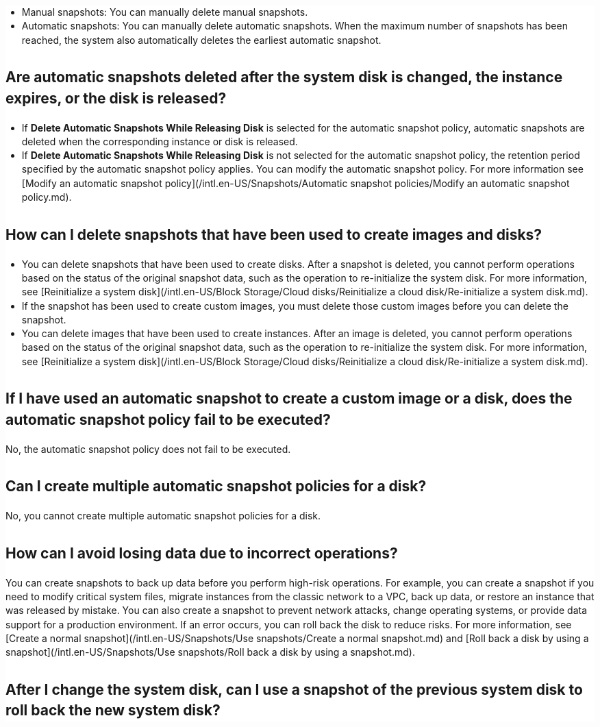 -   Manual snapshots: You can manually delete manual snapshots.
-   Automatic snapshots: You can manually delete automatic snapshots. When the maximum number of snapshots has been reached, the system also automatically deletes the earliest automatic snapshot.

## Are automatic snapshots deleted after the system disk is changed, the instance expires, or the disk is released?

-   If **Delete Automatic Snapshots While Releasing Disk** is selected for the automatic snapshot policy, automatic snapshots are deleted when the corresponding instance or disk is released.
-   If **Delete Automatic Snapshots While Releasing Disk** is not selected for the automatic snapshot policy, the retention period specified by the automatic snapshot policy applies. You can modify the automatic snapshot policy. For more information see [Modify an automatic snapshot policy](/intl.en-US/Snapshots/Automatic snapshot policies/Modify an automatic snapshot policy.md).

## How can I delete snapshots that have been used to create images and disks?

-   You can delete snapshots that have been used to create disks. After a snapshot is deleted, you cannot perform operations based on the status of the original snapshot data, such as the operation to re-initialize the system disk. For more information, see [Reinitialize a system disk](/intl.en-US/Block Storage/Cloud disks/Reinitialize a cloud disk/Re-initialize a system disk.md).
-   If the snapshot has been used to create custom images, you must delete those custom images before you can delete the snapshot.
-   You can delete images that have been used to create instances. After an image is deleted, you cannot perform operations based on the status of the original snapshot data, such as the operation to re-initialize the system disk. For more information, see [Reinitialize a system disk](/intl.en-US/Block Storage/Cloud disks/Reinitialize a cloud disk/Re-initialize a system disk.md).

## If I have used an automatic snapshot to create a custom image or a disk, does the automatic snapshot policy fail to be executed?

No, the automatic snapshot policy does not fail to be executed.

## Can I create multiple automatic snapshot policies for a disk?

No, you cannot create multiple automatic snapshot policies for a disk.

## How can I avoid losing data due to incorrect operations?

You can create snapshots to back up data before you perform high-risk operations. For example, you can create a snapshot if you need to modify critical system files, migrate instances from the classic network to a VPC, back up data, or restore an instance that was released by mistake. You can also create a snapshot to prevent network attacks, change operating systems, or provide data support for a production environment. If an error occurs, you can roll back the disk to reduce risks. For more information, see [Create a normal snapshot](/intl.en-US/Snapshots/Use snapshots/Create a normal snapshot.md) and [Roll back a disk by using a snapshot](/intl.en-US/Snapshots/Use snapshots/Roll back a disk by using a snapshot.md).

## After I change the system disk, can I use a snapshot of the previous system disk to roll back the new system disk?
